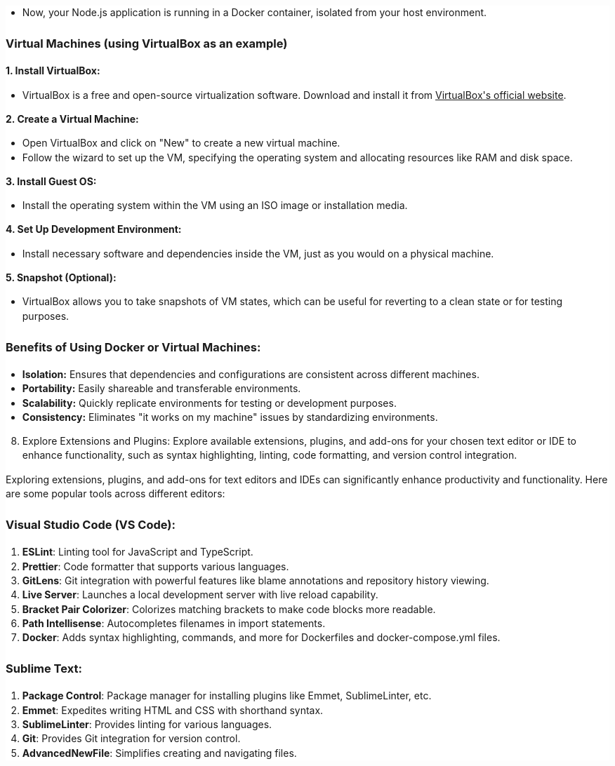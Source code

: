    - Now, your Node.js application is running in a Docker container, isolated from your host environment.

### Virtual Machines (using VirtualBox as an example)

**1. Install VirtualBox:**
   - VirtualBox is a free and open-source virtualization software. Download and install it from [VirtualBox's official website](https://www.virtualbox.org/).

**2. Create a Virtual Machine:**
   - Open VirtualBox and click on "New" to create a new virtual machine.
   - Follow the wizard to set up the VM, specifying the operating system and allocating resources like RAM and disk space.

**3. Install Guest OS:**
   - Install the operating system within the VM using an ISO image or installation media.

**4. Set Up Development Environment:**
   - Install necessary software and dependencies inside the VM, just as you would on a physical machine.

**5. Snapshot (Optional):**
   - VirtualBox allows you to take snapshots of VM states, which can be useful for reverting to a clean state or for testing purposes.

### Benefits of Using Docker or Virtual Machines:

- **Isolation:** Ensures that dependencies and configurations are consistent across different machines.
- **Portability:** Easily shareable and transferable environments.
- **Scalability:** Quickly replicate environments for testing or development purposes.
- **Consistency:** Eliminates "it works on my machine" issues by standardizing environments.

8. Explore Extensions and Plugins:
   Explore available extensions, plugins, and add-ons for your chosen text editor or IDE to enhance functionality, such as syntax highlighting, linting, code formatting, and version control integration.

Exploring extensions, plugins, and add-ons for text editors and IDEs can significantly enhance productivity and functionality. Here are some popular tools across different editors:

### Visual Studio Code (VS Code):
1. **ESLint**: Linting tool for JavaScript and TypeScript.
2. **Prettier**: Code formatter that supports various languages.
3. **GitLens**: Git integration with powerful features like blame annotations and repository history viewing.
4. **Live Server**: Launches a local development server with live reload capability.
5. **Bracket Pair Colorizer**: Colorizes matching brackets to make code blocks more readable.
6. **Path Intellisense**: Autocompletes filenames in import statements.
7. **Docker**: Adds syntax highlighting, commands, and more for Dockerfiles and docker-compose.yml files.

### Sublime Text:
1. **Package Control**: Package manager for installing plugins like Emmet, SublimeLinter, etc.
2. **Emmet**: Expedites writing HTML and CSS with shorthand syntax.
3. **SublimeLinter**: Provides linting for various languages.
4. **Git**: Provides Git integration for version control.
5. **AdvancedNewFile**: Simplifies creating and navigating files.
